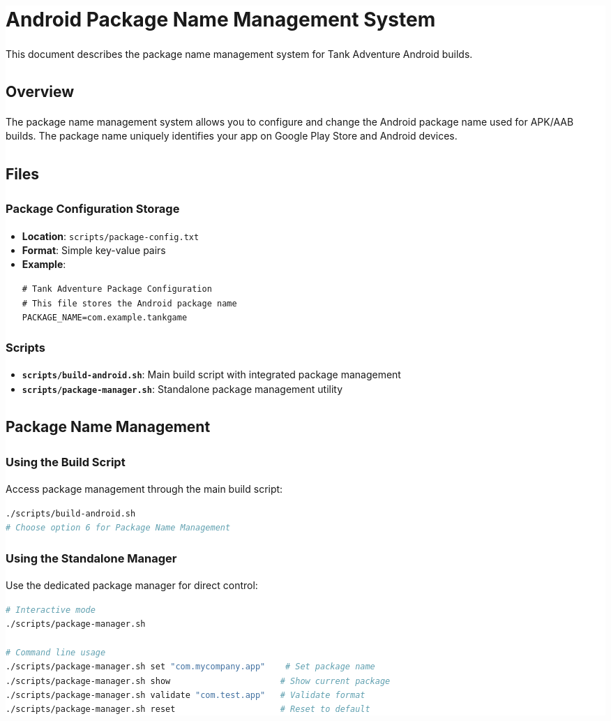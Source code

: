 # Android Package Name Management System

This document describes the package name management system for Tank Adventure Android builds.

## Overview

The package name management system allows you to configure and change the Android package name used for APK/AAB builds. The package name uniquely identifies your app on Google Play Store and Android devices.

## Files

### Package Configuration Storage
- **Location**: `scripts/package-config.txt`
- **Format**: Simple key-value pairs
- **Example**:
  ```
  # Tank Adventure Package Configuration
  # This file stores the Android package name
  PACKAGE_NAME=com.example.tankgame
  ```

### Scripts
- **`scripts/build-android.sh`**: Main build script with integrated package management
- **`scripts/package-manager.sh`**: Standalone package management utility

## Package Name Management

### Using the Build Script
Access package management through the main build script:

```bash
./scripts/build-android.sh
# Choose option 6 for Package Name Management
```

### Using the Standalone Manager
Use the dedicated package manager for direct control:

```bash
# Interactive mode
./scripts/package-manager.sh

# Command line usage
./scripts/package-manager.sh set "com.mycompany.app"    # Set package name
./scripts/package-manager.sh show                      # Show current package
./scripts/package-manager.sh validate "com.test.app"   # Validate format
./scripts/package-manager.sh reset                     # Reset to default
```
